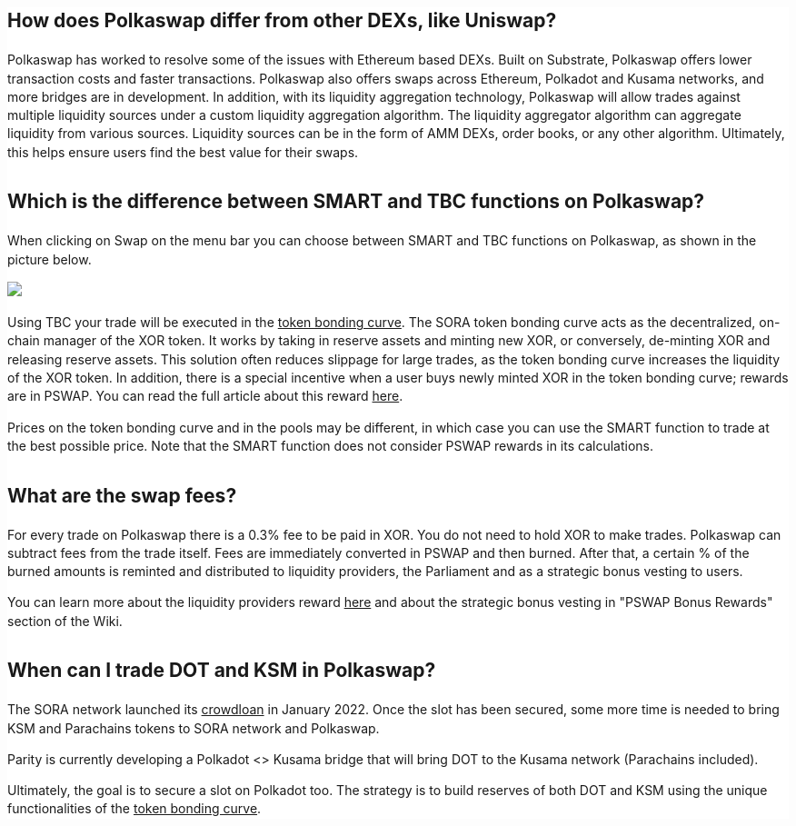 ## How does Polkaswap differ from other DEXs, like Uniswap?

Polkaswap has worked to resolve some of the issues with Ethereum based DEXs. Built on Substrate, Polkaswap offers lower transaction costs and faster transactions. Polkaswap also offers swaps across Ethereum, Polkadot and Kusama networks, and more bridges are in development. In addition, with its liquidity aggregation technology, Polkaswap will allow trades against multiple liquidity sources under a custom liquidity aggregation algorithm. The liquidity aggregator algorithm can aggregate liquidity from various sources. Liquidity sources can be in the form of AMM DEXs, order books, or any other algorithm. Ultimately, this helps ensure users find the best value for their swaps.

## Which is the difference between SMART and TBC functions on Polkaswap?

When clicking on Swap on the menu bar you can choose between SMART and TBC functions on Polkaswap, as shown in the picture below.

![](/.gitbook/assets/faq-choose-smart-or-tbc-for-swap.jpg)

Using TBC your trade will be executed in the [token bonding curve](https://wiki.sora.org/token-bonding-curve). The SORA token bonding curve acts as the decentralized, on-chain manager of the XOR token. It works by taking in reserve assets and minting new XOR, or conversely, de-minting XOR and releasing reserve assets. This solution often reduces slippage for large trades, as the token bonding curve increases the liquidity of the XOR token. In addition, there is a special incentive when a user buys newly minted XOR in the token bonding curve; rewards are in PSWAP. You can read the full article about this reward [here](https://medium.com/polkaswap/pswap-rewards-part-2-the-sora-token-bonding-curve-70fab4c3f1b8).

Prices on the token bonding curve and in the pools may be different, in which case you can use the SMART function to trade at the best possible price. Note that the SMART function does not consider PSWAP rewards in its calculations.

## What are the swap fees?

For every trade on Polkaswap there is a 0.3% fee to be paid in XOR. You do not need to hold XOR to make trades. Polkaswap can subtract fees from the trade itself. Fees are immediately converted in PSWAP and then burned. After that, a certain % of the burned amounts is reminted and distributed to liquidity providers, the Parliament and as a strategic bonus vesting to users.

You can learn more about the liquidity providers reward [here](https://medium.com/polkaswap/introducing-polkaswap-6f1db4003747) and about the strategic bonus vesting in "PSWAP Bonus Rewards" section of the Wiki.

## When can I trade DOT and KSM in Polkaswap?

The SORA network launched its [crowdloan](https://wiki.sora.org/sora-kusama-parachain-crowdloan) in January 2022. Once the slot has been secured, some more time is needed to bring KSM and Parachains tokens to SORA network and Polkaswap.

Parity is currently developing a Polkadot <> Kusama bridge that will bring DOT to the Kusama network (Parachains included).

Ultimately, the goal is to secure a slot on Polkadot too. The strategy is to build reserves of both DOT and KSM using the unique functionalities of the [token bonding curve](https://wiki.sora.org/token-bonding-curve#token-bonding-curve-and-parachain-auctions).
